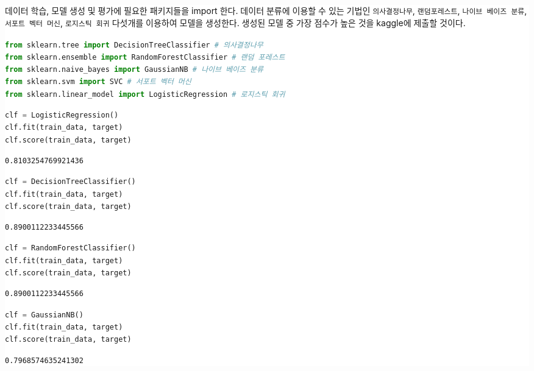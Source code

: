 데이터 학습, 모델 생성 및 평가에 필요한 패키지들을 import 한다. 데이터 분류에 이용할 수 있는 기법인 `의사결정나무`, `랜덤포레스트`, `나이브 베이즈 분류`, `서포트 벡터 머신`, `로지스틱 회귀` 다섯개를 이용하여 모델을 생성한다. 생성된 모델 중 가장 점수가 높은 것을 kaggle에 제출할 것이다.


```python
from sklearn.tree import DecisionTreeClassifier # 의사결정나무
from sklearn.ensemble import RandomForestClassifier # 랜덤 포레스트
from sklearn.naive_bayes import GaussianNB # 나이브 베이즈 분류
from sklearn.svm import SVC # 서포트 벡터 머신
from sklearn.linear_model import LogisticRegression # 로지스틱 회귀
```


```python
clf = LogisticRegression()
clf.fit(train_data, target)
clf.score(train_data, target)
```




    0.8103254769921436




```python
clf = DecisionTreeClassifier()
clf.fit(train_data, target)
clf.score(train_data, target)
```




    0.8900112233445566




```python
clf = RandomForestClassifier()
clf.fit(train_data, target)
clf.score(train_data, target)
```




    0.8900112233445566




```python
clf = GaussianNB()
clf.fit(train_data, target)
clf.score(train_data, target)
```




    0.7968574635241302



